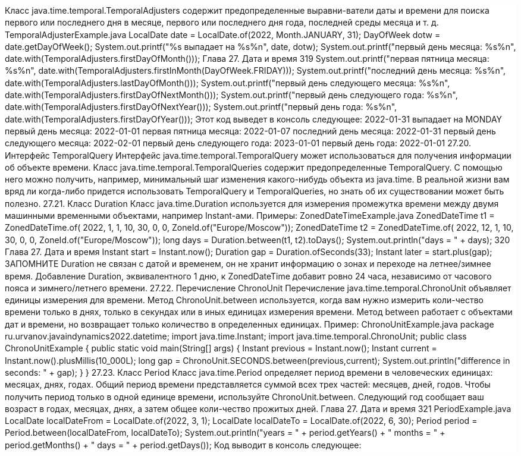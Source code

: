 Класс java.time.temporal.TemporalAdjusters содержит предопределенные выравни-ватели даты и времени для поиска первого или последнего дня в месяце, первого или последнего дня года, последней среды месяца и т. д. 
TemporalAdjusterExample.java LocalDate date = LocalDate.of(2022, Month.JANUARY, 31); 
DayOfWeek dotw = date.getDayOfWeek(); 
System.out.printf("%s выпадает на %s%n", date, dotw); 
 System.out.printf("первый день месяца: %s%n",  date.with(TemporalAdjusters.firstDayOfMonth())); 
Глава 27. Дата и время 319 System.out.printf("первая пятница месяца: %s%n",  date.with(TemporalAdjusters.firstInMonth(DayOfWeek.FRIDAY))); 
System.out.printf("последний день месяца: %s%n",  date.with(TemporalAdjusters.lastDayOfMonth())); 
System.out.printf("первый день следующего месяца: %s%n",  date.with(TemporalAdjusters.firstDayOfNextMonth())); 
System.out.printf("первый день следующего года: %s%n",  date.with(TemporalAdjusters.firstDayOfNextYear())); 
System.out.printf("первый день года: %s%n",  date.with(TemporalAdjusters.firstDayOfYear())); 
 Этот код выведет в консоль следующее: 
2022-01-31 выпадает на MONDAY первый день месяца: 2022-01-01 первая пятница месяца: 2022-01-07 последний день месяца: 2022-01-31 первый день следующего месяца: 2022-02-01 первый день следующего года: 2023-01-01 первый день года: 2022-01-01 27.20. Интерфейс TemporalQuery Интерфейс java.time.temporal.TemporalQuery может использоваться для получения информации об объекте времени. 
Класс java.time.temporal.TemporalQueries содержит предопределенные TemporalQuery. 
С помощью него можно получить, например, минимальный шаг изменения какого-нибудь объекта из java.time. 
В реальной жизни вам вряд ли когда-либо придется использовать TemporalQuery и TemporalQueries, но знать об их существовании может быть полезно. 
27.21. Класс Duration Класс java.time.Duration используется для измерения промежутка времени между двумя машинными временными объектами, например Instant-ами. 
Примеры: 
ZonedDateTimeExample.java ZonedDateTime t1 = ZonedDateTime.of(  2022, 1, 1, 10, 30, 0, 0, ZoneId.of("Europe/Moscow")); 
ZonedDateTime t2 = ZonedDateTime.of(  2022, 12, 1, 10, 30, 0, 0, ZoneId.of("Europe/Moscow")); 
 long days = Duration.between(t1, t2).toDays(); 
System.out.println("days = " + days); 
320 Глава 27. Дата и время Instant start = Instant.now(); 
 Duration gap = Duration.ofSeconds(33); 
Instant later = start.plus(gap); 
 ЗАПОМНИТЕ Duration не связан с датой и временем, он не хранит информацию о зонах и переходе на летнее/зимнее время. Добавление Duration, эквивалентного 1 дню, к ZonedDateTime добавит ровно 24 часа, независимо от часового пояса и зимнего/летнего времени. 
27.22. Перечисление ChronoUnit Перечисление java.time.temporal.ChronoUnit объявляет единицы измерения для времени. Метод ChronoUnit.between используется, когда вам нужно измерить коли-чество времени только в днях, только в секундах или в иных единицах измерения времени. Метод between работает с объектами дат и времени, но возвращает только количество в определенных единицах. Пример: 
ChronoUnitExample.java package ru.urvanov.javaindynamics2022.datetime; 
 import java.time.Instant; 
import java.time.temporal.ChronoUnit; 
 public class ChronoUnitExample {  public static void main(String[] args) {  Instant previous = Instant.now(); 
 Instant current = Instant.now().plusMillis(10_000L); 
 long gap = ChronoUnit.SECONDS.between(previous,current); 
 System.out.println("difference in seconds: " + gap); 
 } } 27.23. Класс Period Класс java.time.Period определяет период времени в человеческих единицах: месяцах, днях, годах. 
Общий период времени представляется суммой всех трех частей: месяцев, дней, годов. Чтобы получить период только в одной единице времени, используйте ChronoUnit.between. 
Следующий год сообщает ваш возраст в годах, месяцах, днях, а затем общее коли-чество прожитых дней. 
Глава 27. Дата и время 321 PeriodExample.java LocalDate localDateFrom = LocalDate.of(2022, 3, 1); 
LocalDate localDateTo = LocalDate.of(2022, 6, 30); 
Period period = Period.between(localDateFrom, localDateTo); 
System.out.println("years = " + period.getYears()  + " months = " + period.getMonths()  + " days = " + period.getDays()); 
 Код выводит в консоль следующее: 